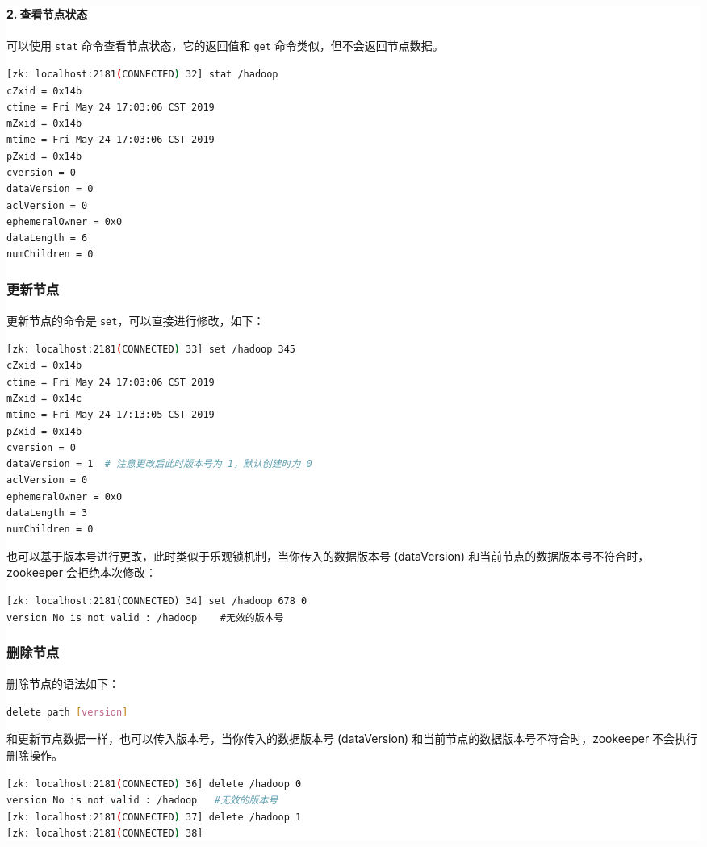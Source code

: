 #### 2. 查看节点状态

可以使用 `stat` 命令查看节点状态，它的返回值和 `get` 命令类似，但不会返回节点数据。

```sh
[zk: localhost:2181(CONNECTED) 32] stat /hadoop
cZxid = 0x14b
ctime = Fri May 24 17:03:06 CST 2019
mZxid = 0x14b
mtime = Fri May 24 17:03:06 CST 2019
pZxid = 0x14b
cversion = 0
dataVersion = 0
aclVersion = 0
ephemeralOwner = 0x0
dataLength = 6
numChildren = 0
```

###  更新节点

更新节点的命令是 `set`，可以直接进行修改，如下：

```sh
[zk: localhost:2181(CONNECTED) 33] set /hadoop 345
cZxid = 0x14b
ctime = Fri May 24 17:03:06 CST 2019
mZxid = 0x14c
mtime = Fri May 24 17:13:05 CST 2019
pZxid = 0x14b
cversion = 0
dataVersion = 1  # 注意更改后此时版本号为 1，默认创建时为 0
aclVersion = 0
ephemeralOwner = 0x0
dataLength = 3
numChildren = 0
```

也可以基于版本号进行更改，此时类似于乐观锁机制，当你传入的数据版本号 (dataVersion) 和当前节点的数据版本号不符合时，zookeeper 会拒绝本次修改：

```
[zk: localhost:2181(CONNECTED) 34] set /hadoop 678 0
version No is not valid : /hadoop    #无效的版本号
```

###  删除节点

删除节点的语法如下：

```sh
delete path [version]
```

和更新节点数据一样，也可以传入版本号，当你传入的数据版本号 (dataVersion) 和当前节点的数据版本号不符合时，zookeeper 不会执行删除操作。

```sh
[zk: localhost:2181(CONNECTED) 36] delete /hadoop 0
version No is not valid : /hadoop   #无效的版本号
[zk: localhost:2181(CONNECTED) 37] delete /hadoop 1
[zk: localhost:2181(CONNECTED) 38]
```
